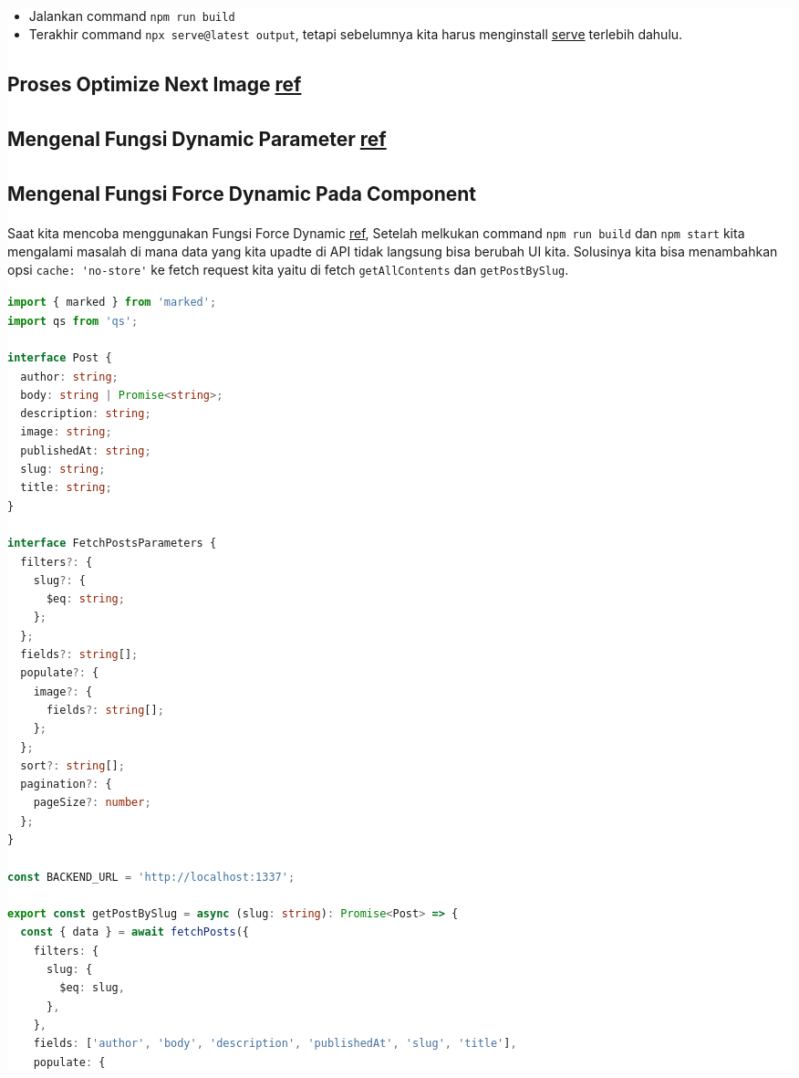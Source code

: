 - Jalankan command `npm run build`
- Terakhir command `npx serve@latest output`, tetapi sebelumnya kita harus menginstall [serve](https://www.npmjs.com/package/serve) terlebih dahulu.

## Proses Optimize Next Image [ref](https://dashboard.codepolitan.com/learn/courses/belajar-nextjs-dengan-headless-cms/lessons/10322)

## Mengenal Fungsi Dynamic Parameter [ref](https://dashboard.codepolitan.com/learn/courses/belajar-nextjs-dengan-headless-cms/lessons/10323)

## Mengenal Fungsi Force Dynamic Pada Component

Saat kita mencoba menggunakan Fungsi Force Dynamic [ref](https://dashboard.codepolitan.com/learn/courses/belajar-nextjs-dengan-headless-cms/lessons/10324), Setelah melkukan command `npm run build` dan `npm start` kita mengalami masalah di mana data yang kita upadte di API tidak langsung bisa berubah UI kita. Solusinya kita bisa menambahkan opsi `cache: 'no-store'` ke fetch request kita yaitu di fetch `getAllContents` dan `getPostBySlug`.

```ts
import { marked } from 'marked';
import qs from 'qs';

interface Post {
  author: string;
  body: string | Promise<string>;
  description: string;
  image: string;
  publishedAt: string;
  slug: string;
  title: string;
}

interface FetchPostsParameters {
  filters?: {
    slug?: {
      $eq: string;
    };
  };
  fields?: string[];
  populate?: {
    image?: {
      fields?: string[];
    };
  };
  sort?: string[];
  pagination?: {
    pageSize?: number;
  };
}

const BACKEND_URL = 'http://localhost:1337';

export const getPostBySlug = async (slug: string): Promise<Post> => {
  const { data } = await fetchPosts({
    filters: {
      slug: {
        $eq: slug,
      },
    },
    fields: ['author', 'body', 'description', 'publishedAt', 'slug', 'title'],
    populate: {
```
